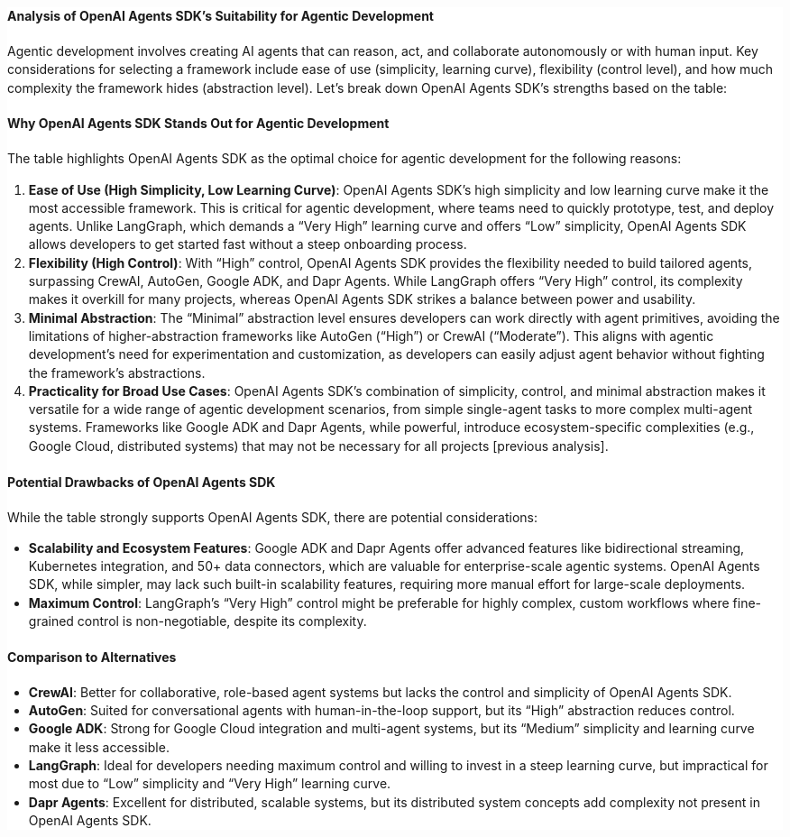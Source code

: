 #### Analysis of OpenAI Agents SDK’s Suitability for Agentic Development

Agentic development involves creating AI agents that can reason, act, and collaborate autonomously or with human input. Key considerations for selecting a framework include ease of use (simplicity, learning curve), flexibility (control level), and how much complexity the framework hides (abstraction level). Let’s break down OpenAI Agents SDK’s strengths based on the table:


#### Why OpenAI Agents SDK Stands Out for Agentic Development
The table highlights OpenAI Agents SDK as the optimal choice for agentic development for the following reasons:
1. **Ease of Use (High Simplicity, Low Learning Curve)**: OpenAI Agents SDK’s high simplicity and low learning curve make it the most accessible framework. This is critical for agentic development, where teams need to quickly prototype, test, and deploy agents. Unlike LangGraph, which demands a “Very High” learning curve and offers “Low” simplicity, OpenAI Agents SDK allows developers to get started fast without a steep onboarding process.
2. **Flexibility (High Control)**: With “High” control, OpenAI Agents SDK provides the flexibility needed to build tailored agents, surpassing CrewAI, AutoGen, Google ADK, and Dapr Agents. While LangGraph offers “Very High” control, its complexity makes it overkill for many projects, whereas OpenAI Agents SDK strikes a balance between power and usability.
3. **Minimal Abstraction**: The “Minimal” abstraction level ensures developers can work directly with agent primitives, avoiding the limitations of higher-abstraction frameworks like AutoGen (“High”) or CrewAI (“Moderate”). This aligns with agentic development’s need for experimentation and customization, as developers can easily adjust agent behavior without fighting the framework’s abstractions.
4. **Practicality for Broad Use Cases**: OpenAI Agents SDK’s combination of simplicity, control, and minimal abstraction makes it versatile for a wide range of agentic development scenarios, from simple single-agent tasks to more complex multi-agent systems. Frameworks like Google ADK and Dapr Agents, while powerful, introduce ecosystem-specific complexities (e.g., Google Cloud, distributed systems) that may not be necessary for all projects [previous analysis].

#### Potential Drawbacks of OpenAI Agents SDK
While the table strongly supports OpenAI Agents SDK, there are potential considerations:
- **Scalability and Ecosystem Features**: Google ADK and Dapr Agents offer advanced features like bidirectional streaming, Kubernetes integration, and 50+ data connectors, which are valuable for enterprise-scale agentic systems. OpenAI Agents SDK, while simpler, may lack such built-in scalability features, requiring more manual effort for large-scale deployments.
- **Maximum Control**: LangGraph’s “Very High” control might be preferable for highly complex, custom workflows where fine-grained control is non-negotiable, despite its complexity.

#### Comparison to Alternatives
- **CrewAI**: Better for collaborative, role-based agent systems but lacks the control and simplicity of OpenAI Agents SDK.
- **AutoGen**: Suited for conversational agents with human-in-the-loop support, but its “High” abstraction reduces control.
- **Google ADK**: Strong for Google Cloud integration and multi-agent systems, but its “Medium” simplicity and learning curve make it less accessible.
- **LangGraph**: Ideal for developers needing maximum control and willing to invest in a steep learning curve, but impractical for most due to “Low” simplicity and “Very High” learning curve.
- **Dapr Agents**: Excellent for distributed, scalable systems, but its distributed system concepts add complexity not present in OpenAI Agents SDK.
